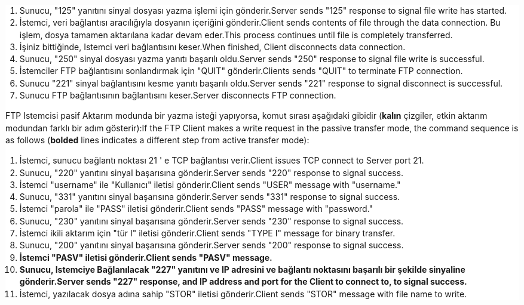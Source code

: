 1. <span data-ttu-id="9dd18-247">Sunucu, "125" yanıtını sinyal dosyası yazma işlemi için gönderir.</span><span class="sxs-lookup"><span data-stu-id="9dd18-247">Server sends "125" response to signal file write has started.</span></span>
1. <span data-ttu-id="9dd18-248">İstemci, veri bağlantısı aracılığıyla dosyanın içeriğini gönderir.</span><span class="sxs-lookup"><span data-stu-id="9dd18-248">Client sends contents of file through the data connection.</span></span> <span data-ttu-id="9dd18-249">Bu işlem, dosya tamamen aktarılana kadar devam eder.</span><span class="sxs-lookup"><span data-stu-id="9dd18-249">This process continues until file is completely transferred.</span></span>
1. <span data-ttu-id="9dd18-250">İşiniz bittiğinde, Istemci veri bağlantısını keser.</span><span class="sxs-lookup"><span data-stu-id="9dd18-250">When finished, Client disconnects data connection.</span></span>
1. <span data-ttu-id="9dd18-251">Sunucu, "250" sinyal dosyası yazma yanıtı başarılı oldu.</span><span class="sxs-lookup"><span data-stu-id="9dd18-251">Server sends "250" response to signal file write is successful.</span></span>
1. <span data-ttu-id="9dd18-252">İstemciler FTP bağlantısını sonlandırmak için "QUIT" gönderir.</span><span class="sxs-lookup"><span data-stu-id="9dd18-252">Clients sends "QUIT" to terminate FTP connection.</span></span>
1. <span data-ttu-id="9dd18-253">Sunucu "221" sinyal bağlantısını kesme yanıtı başarılı oldu.</span><span class="sxs-lookup"><span data-stu-id="9dd18-253">Server sends "221" response to signal disconnect is successful.</span></span>
1. <span data-ttu-id="9dd18-254">Sunucu FTP bağlantısının bağlantısını keser.</span><span class="sxs-lookup"><span data-stu-id="9dd18-254">Server disconnects FTP connection.</span></span>

<span data-ttu-id="9dd18-255">FTP Istemcisi pasif Aktarım modunda bir yazma isteği yapıyorsa, komut sırası aşağıdaki gibidir (**kalın** çizgiler, etkin aktarım modundan farklı bir adım gösterir):</span><span class="sxs-lookup"><span data-stu-id="9dd18-255">If the FTP Client makes a write request in the passive transfer mode, the command sequence is as follows (**bolded** lines indicates a different step from active transfer mode):</span></span>

1. <span data-ttu-id="9dd18-256">İstemci, sunucu bağlantı noktası 21 ' e TCP bağlantısı verir.</span><span class="sxs-lookup"><span data-stu-id="9dd18-256">Client issues TCP connect to Server port 21.</span></span>
1. <span data-ttu-id="9dd18-257">Sunucu, "220" yanıtını sinyal başarısına gönderir.</span><span class="sxs-lookup"><span data-stu-id="9dd18-257">Server sends "220" response to signal success.</span></span>
1. <span data-ttu-id="9dd18-258">İstemci "username" ile "Kullanıcı" iletisi gönderir.</span><span class="sxs-lookup"><span data-stu-id="9dd18-258">Client sends "USER" message with "username."</span></span>
1. <span data-ttu-id="9dd18-259">Sunucu, "331" yanıtını sinyal başarısına gönderir.</span><span class="sxs-lookup"><span data-stu-id="9dd18-259">Server sends "331" response to signal success.</span></span>
1. <span data-ttu-id="9dd18-260">İstemci "parola" ile "PASS" iletisi gönderir.</span><span class="sxs-lookup"><span data-stu-id="9dd18-260">Client sends "PASS" message with "password."</span></span>
1. <span data-ttu-id="9dd18-261">Sunucu, "230" yanıtını sinyal başarısına gönderir.</span><span class="sxs-lookup"><span data-stu-id="9dd18-261">Server sends "230" response to signal success.</span></span>
1. <span data-ttu-id="9dd18-262">İstemci ikili aktarım için "tür I" iletisi gönderir.</span><span class="sxs-lookup"><span data-stu-id="9dd18-262">Client sends "TYPE I" message for binary transfer.</span></span>
1. <span data-ttu-id="9dd18-263">Sunucu, "200" yanıtını sinyal başarısına gönderir.</span><span class="sxs-lookup"><span data-stu-id="9dd18-263">Server sends "200" response to signal success.</span></span>
1. <span data-ttu-id="9dd18-264">**İstemci "PASV" iletisi gönderir.**</span><span class="sxs-lookup"><span data-stu-id="9dd18-264">**Client sends "PASV" message.**</span></span>
1. <span data-ttu-id="9dd18-265">**Sunucu, Istemciye Bağlanılacak "227" yanıtını ve IP adresini ve bağlantı noktasını başarılı bir şekilde sinyaline gönderir.**</span><span class="sxs-lookup"><span data-stu-id="9dd18-265">**Server sends "227" response, and IP address and port for the Client to connect to, to signal success.**</span></span>
1. <span data-ttu-id="9dd18-266">İstemci, yazılacak dosya adına sahip "STOR" iletisi gönderir.</span><span class="sxs-lookup"><span data-stu-id="9dd18-266">Client sends "STOR" message with file name to write.</span></span>